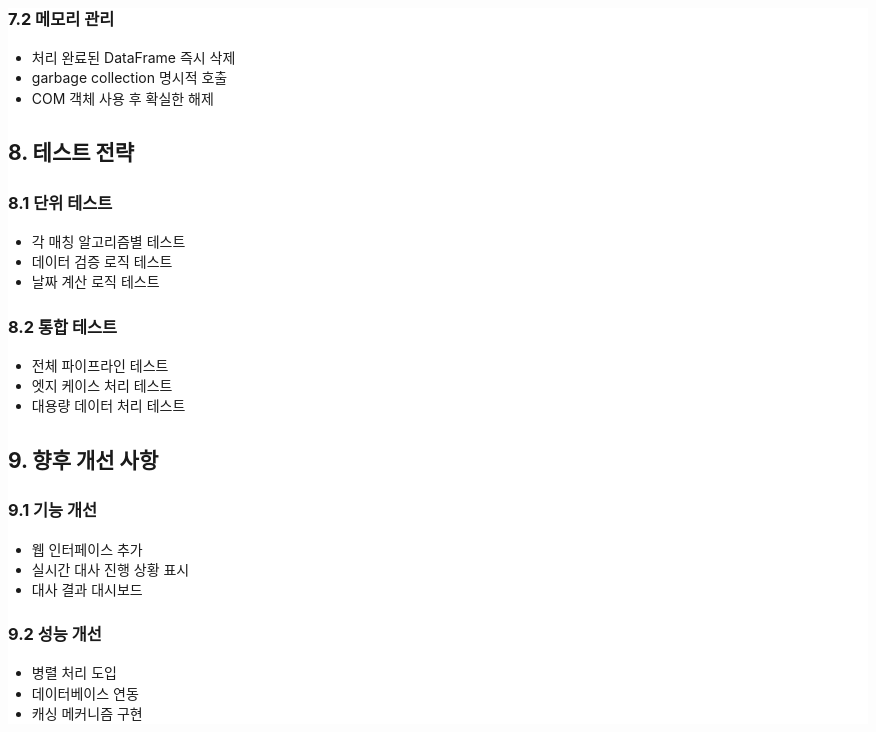 ### 7.2 메모리 관리
- 처리 완료된 DataFrame 즉시 삭제
- garbage collection 명시적 호출
- COM 객체 사용 후 확실한 해제

## 8. 테스트 전략

### 8.1 단위 테스트
- 각 매칭 알고리즘별 테스트
- 데이터 검증 로직 테스트
- 날짜 계산 로직 테스트

### 8.2 통합 테스트
- 전체 파이프라인 테스트
- 엣지 케이스 처리 테스트
- 대용량 데이터 처리 테스트

## 9. 향후 개선 사항

### 9.1 기능 개선
- 웹 인터페이스 추가
- 실시간 대사 진행 상황 표시
- 대사 결과 대시보드

### 9.2 성능 개선
- 병렬 처리 도입
- 데이터베이스 연동
- 캐싱 메커니즘 구현
